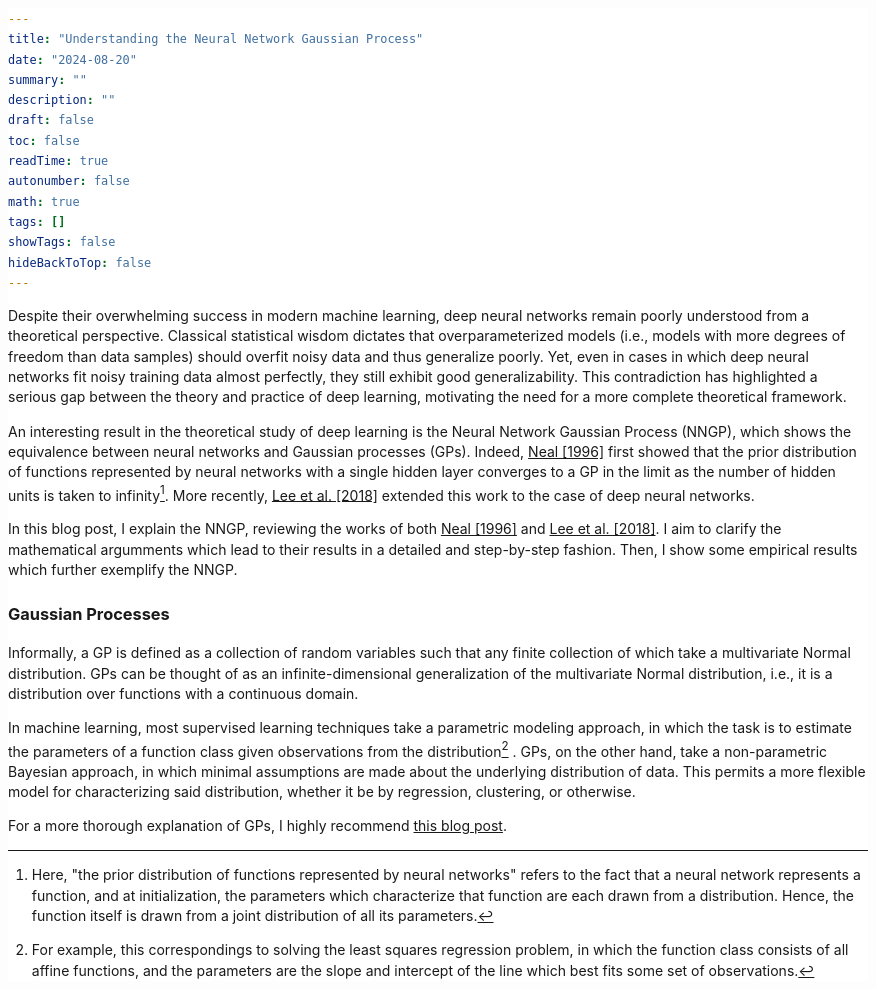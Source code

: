 ```yaml
---
title: "Understanding the Neural Network Gaussian Process"  
date: "2024-08-20"  
summary: ""  
description: ""  
draft: false  
toc: false  
readTime: true  
autonumber: false  
math: true  
tags: []
showTags: false  
hideBackToTop: false
---
```


Despite their overwhelming success in modern machine learning, deep neural networks remain poorly understood from a theoretical perspective. Classical statistical wisdom dictates that overparameterized models (i.e., models with more degrees of freedom than data samples) should overfit noisy data and thus generalize poorly. Yet, even in cases in which deep neural networks fit noisy training data almost perfectly, they still exhibit good generalizability. This contradiction has highlighted a serious gap between the theory and practice of deep learning, motivating the need for a more complete theoretical framework.

An interesting result in the theoretical study of deep learning is the Neural Network Gaussian Process (NNGP), which shows the equivalence between neural networks and Gaussian processes (GPs). Indeed, [Neal [1996]](https://doi.org/10.1007/978-1-4612-0745-0_2) first showed that the prior distribution of functions represented by neural networks with a single hidden layer converges to a GP in the limit as the number of hidden units is taken to infinity[^fn1]. More recently, [Lee et al. [2018]](https://arxiv.org/pdf/1711.00165) extended this work to the case of deep neural networks.

In this blog post, I explain the NNGP, reviewing the works of both [Neal [1996]](https://doi.org/10.1007/978-1-4612-0745-0_2) and [Lee et al. [2018]](https://arxiv.org/pdf/1711.00165). I aim to clarify the mathematical argumments which lead to their results in a detailed and step-by-step fashion. Then, I show some empirical results which further exemplify the NNGP.

### Gaussian Processes

Informally, a GP is defined as a collection of random variables such that any finite collection of which take a multivariate Normal distribution. GPs can be thought of as an infinite-dimensional generalization of the multivariate Normal distribution, i.e., it is a distribution over functions with a continuous domain.

In machine learning, most supervised learning techniques take a parametric modeling approach, in which the task is to estimate the parameters of a function class given observations from the distribution[^fn2]&nbsp;. GPs, on the other hand, take a non-parametric Bayesian approach, in which minimal assumptions are made about the underlying distribution of data. This permits a more flexible model for characterizing said distribution, whether it be by regression, clustering, or otherwise.

For a more thorough explanation of GPs, I highly recommend [this blog post](https://distill.pub/2019/visual-exploration-gaussian-processes/).



[^fn1]: Here, "the prior distribution of functions represented by neural networks" refers to the fact that a neural network represents a function, and at initialization, the parameters which characterize that function are each drawn from a distribution. Hence, the function itself is drawn from a joint distribution of all its parameters.
[^fn2]: For example, this correspondings to solving the least squares regression problem, in which the function class consists of all affine functions, and the parameters are the slope and intercept of the line which best fits some set of observations.
[^fn3]: As we will see later, it is necessary to define the variance of the weight parameters as $\sigma_w^2 = 1/n_l$ so that when we take the number of hidden units to infinity, the sum over all these units will converge.
[^fn4]: This follows from the fact that an affine transformation of i.i.d. Normal random variables is itself i.i.d. Normal.
[^fn5]: Note that the covariance function of the GP for the units in each layer depends on the activation functions in all the previous layers.